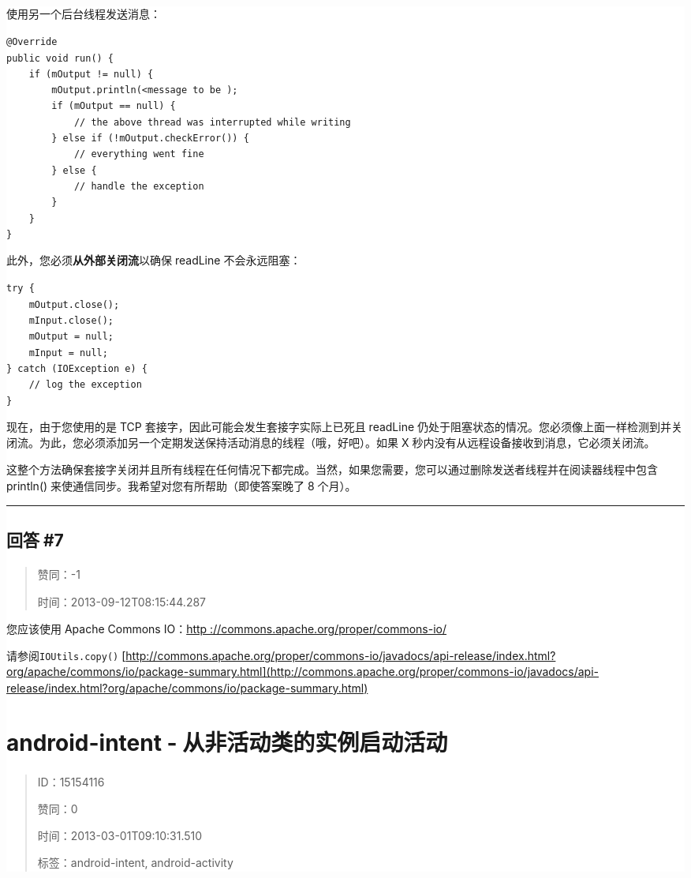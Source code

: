 使用另一个后台线程发送消息：

```
@Override
public void run() {
    if (mOutput != null) {
        mOutput.println(<message to be );
        if (mOutput == null) {
            // the above thread was interrupted while writing
        } else if (!mOutput.checkError()) {
            // everything went fine
        } else {
            // handle the exception
        }
    }
} 
```

此外，您必须**从外部关闭流**以确保 readLine 不会永远阻塞：

```
try {
    mOutput.close();
    mInput.close();
    mOutput = null;
    mInput = null;
} catch (IOException e) {
    // log the exception
} 
```

现在，由于您使用的是 TCP 套接字，因此可能会发生套接字实际上已死且 readLine 仍处于阻塞状态的情况。您必须像上面一样检测到并关闭流。为此，您必须添加另一个定期发送保持活动消息的线程（哦，好吧）。如果 X 秒内没有从远程设备接收到消息，它必须关闭流。

这整个方法确保套接字关闭并且所有线程在任何情况下都完成。当然，如果您需要，您可以通过删除发送者线程并在阅读器线程中包含 println() 来使通信同步。我希望对您有所帮助（即使答案晚了 8 个月）。

* * *

## 回答 #7

> 赞同：-1
> 
> 时间：2013-09-12T08:15:44.287

您应该使用 Apache Commons IO：[http ://commons.apache.org/proper/commons-io/](http://commons.apache.org/proper/commons-io/)

请参阅`IOUtils.copy()` [http://commons.apache.org/proper/commons-io/javadocs/api-release/index.html?org/apache/commons/io/package-summary.html](http://commons.apache.org/proper/commons-io/javadocs/api-release/index.html?org/apache/commons/io/package-summary.html)

# android-intent - 从非活动类的实例启动活动

> ID：15154116
> 
> 赞同：0
> 
> 时间：2013-03-01T09:10:31.510
> 
> 标签：android-intent, android-activity
